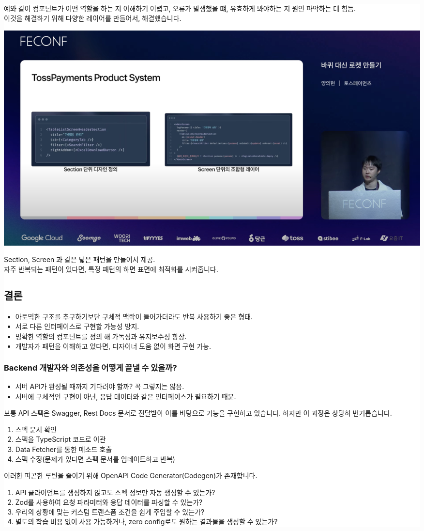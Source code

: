 예와 같이 컴포넌트가 어떤 역할을 하는 지 이해하기 어렵고, 오류가 발생했을 떄, 유효하게 봐야하는 지 원인 파악하는 데 힘듬.<br/>
이것을 해결하기 위해 다양한 레이어를 만들어서, 해결했습니다.

![이미지4](./image/tire/tire_4.png)

Section, Screen 과 같은 넓은 패턴을 만들어서 제공.<br/>
자주 반복되는 패턴이 있다면, 특정 패턴의 하면 표면에 최적화를 시켜줍니다.

## 결론

- 아토믹한 구조를 추구하기보단 구체적 맥락이 들어가더라도 반복 사용하기 좋은 형태.
- 서로 다른 인터페이스로 구현할 가능성 방지.
- 명확한 역할의 컴포넌트를 정의 해 가독성과 유지보수성 향상.
- 개발자가 패턴을 이해하고 있다면, 디자이너 도움 없이 화면 구현 가능.

### Backend 개발자와 의존성을 어떻게 끝낼 수 있을까?

- 서버 API가 완성될 때까지 기다려야 할까? 꼭 그렇지는 않음.<br/>
- 서버에 구체적인 구현이 아닌, 응답 데이터와 같은 인터페이스가 필요하기 때문.

보통 API 스펙은 Swagger, Rest Docs 문서로 전달받아 이를 바탕으로 기능을 구현하고 있습니다. 하지만 이 과정은 상당히 번거롭습니다.<br/>

1. 스펙 문서 확인
2. 스펙을 TypeScript 코드로 이관
3. Data Fetcher를 통한 메소드 호출
4. 스펙 수정(문제가 있다면 스펙 문서를 업데이트하고 반복)

이러한 피곤한 루틴을 줄이기 위해 OpenAPI Code Generator(Codegen)가 존재합니다.

1. API 클라이언트를 생성하지 않고도 스펙 정보만 자동 생성할 수 있는가?
2. Zod를 사용하여 요청 파라미터와 응답 데이터를 파싱할 수 있는가?
3. 우리의 상황에 맞는 커스텀 트랜스폼 조건을 쉽게 주입할 수 있는가?
4. 별도의 학습 비용 없이 사용 가능하거나, zero config로도 원하는 결과물을 생성할 수 있는가?
